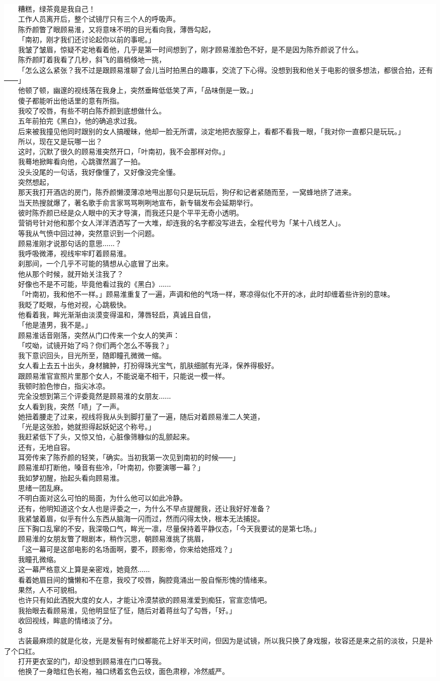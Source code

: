 &emsp;&emsp;糟糕，绿茶竟是我自己！  
&emsp;&emsp;工作人员离开后，整个试镜厅只有三个人的呼吸声。  
&emsp;&emsp;陈乔颜瞥了眼顾易淮，又将意味不明的目光看向我，薄唇勾起，  
&emsp;&emsp;「南初，刚才我们还讨论起你以前的事呢。」  
&emsp;&emsp;我皱了皱眉，惊疑不定地看着他，几乎是第一时间想到了，刚才顾易淮脸色不好，是不是因为陈乔颜说了什么。  
&emsp;&emsp;陈乔颜盯着我看了几秒，斜飞的眉梢倏地一挑，  
&emsp;&emsp;「怎么这么紧张？我不过是跟顾易淮聊了会儿当时拍黑白的趣事，交流了下心得。没想到我和他关于电影的很多想法，都很合拍，还有——」  
&emsp;&emsp;他顿了顿，幽邃的视线落在我身上，突然垂眸低低笑了声，「品味倒是一致。」  
&emsp;&emsp;傻子都能听出他话里的意有所指。  
&emsp;&emsp;我咬了咬唇，有些不明白陈乔颜到底想做什么。  
&emsp;&emsp;五年前拍完《黑白》，他的确追求过我。  
&emsp;&emsp;后来被我撞见他同时跟别的女人搞暧昧，他却一脸无所谓，淡定地把衣服穿上，看都不看我一眼，「我对你一直都只是玩玩。」  
&emsp;&emsp;所以，现在又是玩哪一出？  
&emsp;&emsp;这时，沉默了很久的顾易淮突然开口，「叶南初，我不会那样对你。」  
&emsp;&emsp;我蓦地掀眸看向他，心跳骤然漏了一拍。  
&emsp;&emsp;没头没尾的一句话，我好像懂了，又好像没完全懂。  
&emsp;&emsp;突然想起，  
&emsp;&emsp;那天我打开酒店的房门，陈乔颜懒漠薄凉地甩出那句只是玩玩后，狗仔和记者紧随而至，一窝蜂地挤了进来。  
&emsp;&emsp;当天热搜就爆了，著名歌手俞言家骂骂咧咧地宣布，新专辑发布会延期举行。  
&emsp;&emsp;彼时陈乔颜已经是众人眼中的天才导演，而我还只是个平平无奇小透明。  
&emsp;&emsp;营销号针对他和那个女人洋洋洒洒写了一大堆，却连我的名字都没写进去，全程代号为「某十八线艺人」。  
&emsp;&emsp;等我从气愤中回过神，突然意识到一个问题。  
&emsp;&emsp;顾易淮刚才说那句话的意思......？  
&emsp;&emsp;我呼吸微滞，视线牢牢盯着顾易淮。  
&emsp;&emsp;刹那间，一个几乎不可能的猜想从心底冒了出来。  
&emsp;&emsp;他从那个时候，就开始关注我了？  
&emsp;&emsp;好像也不是不可能，毕竟他看过我的《黑白》......  
&emsp;&emsp;「叶南初，我和他不一样。」顾易淮重复了一遍，声调和他的气场一样，寒凉得似化不开的冰，此时却缠着些许别的意味。  
&emsp;&emsp;我眨了眨眼，与他对视，心跳极快。  
&emsp;&emsp;他看着我，眸光渐渐由淡漠变得温和，薄唇轻启，真诚且自信，  
&emsp;&emsp;「他是渣男，我不是。」  
&emsp;&emsp;顾易淮话音刚落，突然从门口传来一个女人的笑声：  
&emsp;&emsp;「哎呦，试镜开始了吗？你们两个怎么不等我？」  
&emsp;&emsp;我下意识回头，目光所至，随即瞳孔微微一缩。  
&emsp;&emsp;女人看上去五十出头，身材臃肿，打扮得珠光宝气，肌肤细腻有光泽，保养得极好。  
&emsp;&emsp;跟顾易淮官宣照片里那个女人，不能说毫不相干，只能说一模一样。  
&emsp;&emsp;我顿时脸色惨白，指尖冰凉。  
&emsp;&emsp;完全没想到第三个评委竟然是顾易淮的女朋友......  
&emsp;&emsp;女人看到我，突然「啧」了一声。  
&emsp;&emsp;她扭着腰走了过来，视线将我从头到脚打量了一遍，随后对着顾易淮二人笑道，  
&emsp;&emsp;「光是这张脸，她就担得起妖妃这个称号。」  
&emsp;&emsp;我赶紧低下了头，又惊又怕，心脏像筛糠似的乱颤起来。  
&emsp;&emsp;还有，无地自容。  
&emsp;&emsp;耳旁传来了陈乔颜的轻笑，「确实。当初我第一次见到南初的时候——」  
&emsp;&emsp;顾易淮却打断他，嗓音有些冷，「叶南初，你要演哪一幕？」  
&emsp;&emsp;我如梦初醒，抬起头看向顾易淮。  
&emsp;&emsp;思绪一团乱麻。  
&emsp;&emsp;不明白面对这么可怕的局面，为什么他可以如此冷静。  
&emsp;&emsp;还有，他明知道这个女人也是评委之一，为什么不早点提醒我，还让我好好准备？  
&emsp;&emsp;我紧皱着眉，似乎有什么东西从脑海一闪而过，然而闪得太快，根本无法捕捉。  
&emsp;&emsp;压下胸口乱窜的不安，我深吸口气，眸光一凛，尽量保持着平静仪态，「今天我要试的是第七场。」  
&emsp;&emsp;顾易淮的女朋友瞥了眼剧本，稍作沉思，朝顾易淮挑了挑眉，  
&emsp;&emsp;「这一幕可是这部电影的名场面啊，要不，顾影帝，你来给她搭戏？」  
&emsp;&emsp;我瞳孔微缩。  
&emsp;&emsp;这一幕严格意义上算是亲密戏，她竟然......   
&emsp;&emsp;看着她眉目间的慵懒和不在意，我咬了咬唇，胸腔竟涌出一股自惭形愧的情绪来。  
&emsp;&emsp;果然，人不可貌相。  
&emsp;&emsp;也许只有如此洒脱大度的女人，才能让冷漠禁欲的顾易淮爱到痴狂，官宣恋情吧。  
&emsp;&emsp;我抬眼去看顾易淮，见他明显怔了怔，随后对着蒋丝勾了勾唇，「好。」  
&emsp;&emsp;收回视线，眸底的情绪淡了分。  
&emsp;&emsp;8  
&emsp;&emsp;古装最麻烦的就是化妆，光是发髻有时候都能花上好半天时间，但因为是试镜，所以我只换了身戏服，妆容还是来之前的淡妆，只是补了个口红。  
&emsp;&emsp;打开更衣室的门，却没想到顾易淮在门口等我。  
&emsp;&emsp;他换了一身暗红色长袍，袖口绣着玄色云纹，面色肃穆，冷然威严。  